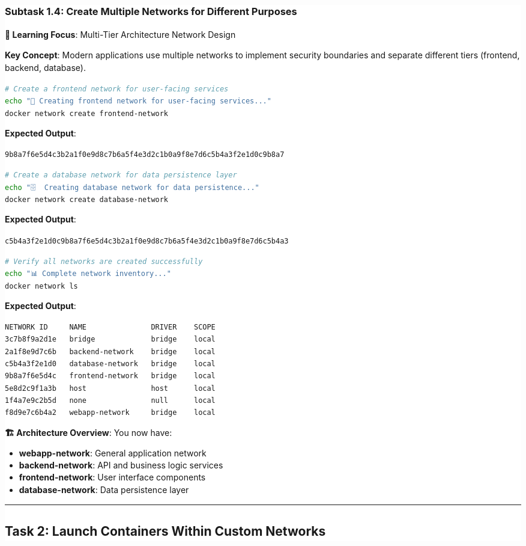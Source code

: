 ### Subtask 1.4: Create Multiple Networks for Different Purposes

**🎯 Learning Focus**: Multi-Tier Architecture Network Design

**Key Concept**: Modern applications use multiple networks to implement security boundaries and separate different tiers (frontend, backend, database).

```bash
# Create a frontend network for user-facing services
echo "🎨 Creating frontend network for user-facing services..."
docker network create frontend-network
```

**Expected Output**:
```
9b8a7f6e5d4c3b2a1f0e9d8c7b6a5f4e3d2c1b0a9f8e7d6c5b4a3f2e1d0c9b8a7
```

```bash
# Create a database network for data persistence layer
echo "🗄️  Creating database network for data persistence..."
docker network create database-network
```

**Expected Output**:
```
c5b4a3f2e1d0c9b8a7f6e5d4c3b2a1f0e9d8c7b6a5f4e3d2c1b0a9f8e7d6c5b4a3
```

```bash
# Verify all networks are created successfully
echo "📊 Complete network inventory..."
docker network ls
```

**Expected Output**:
```
NETWORK ID     NAME               DRIVER    SCOPE
3c7b8f9a2d1e   bridge             bridge    local
2a1f8e9d7c6b   backend-network    bridge    local
c5b4a3f2e1d0   database-network   bridge    local
9b8a7f6e5d4c   frontend-network   bridge    local
5e8d2c9f1a3b   host               host      local
1f4a7e9c2b5d   none               null      local
f8d9e7c6b4a2   webapp-network     bridge    local
```

**🏗️ Architecture Overview**: You now have:
- **webapp-network**: General application network
- **backend-network**: API and business logic services
- **frontend-network**: User interface components
- **database-network**: Data persistence layer

---

## Task 2: Launch Containers Within Custom Networks
